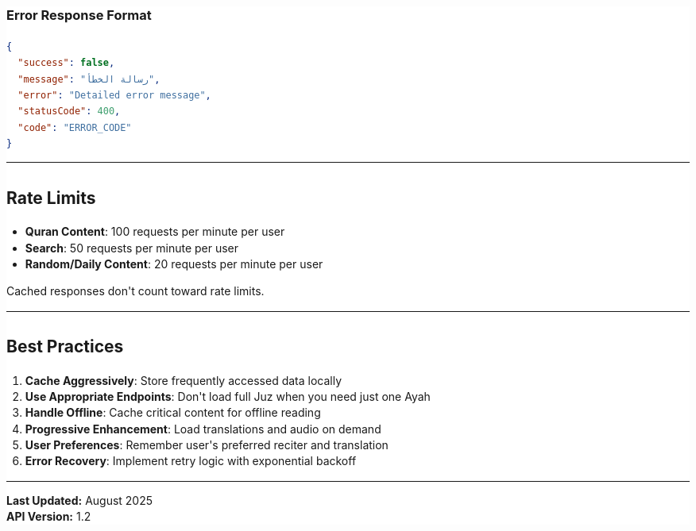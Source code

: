 ### Error Response Format
```json
{
  "success": false,
  "message": "رسالة الخطأ",
  "error": "Detailed error message",
  "statusCode": 400,
  "code": "ERROR_CODE"
}
```

---

## Rate Limits

- **Quran Content**: 100 requests per minute per user
- **Search**: 50 requests per minute per user  
- **Random/Daily Content**: 20 requests per minute per user

Cached responses don't count toward rate limits.

---

## Best Practices

1. **Cache Aggressively**: Store frequently accessed data locally
2. **Use Appropriate Endpoints**: Don't load full Juz when you need just one Ayah  
3. **Handle Offline**: Cache critical content for offline reading
4. **Progressive Enhancement**: Load translations and audio on demand
5. **User Preferences**: Remember user's preferred reciter and translation
6. **Error Recovery**: Implement retry logic with exponential backoff

---

**Last Updated:** August 2025  
**API Version:** 1.2